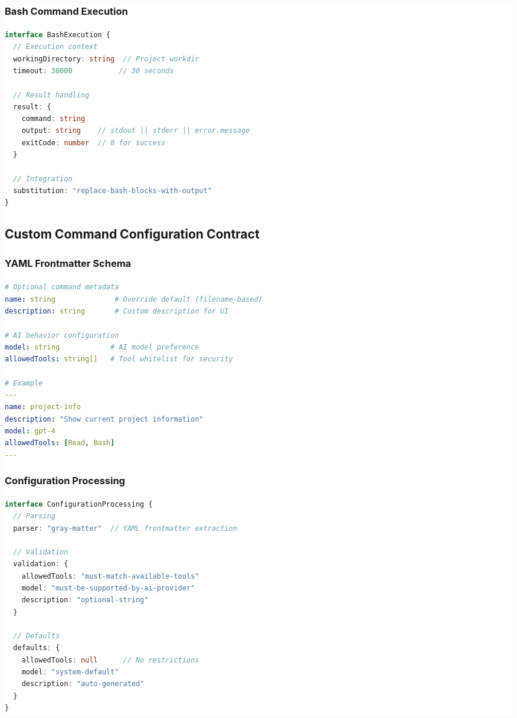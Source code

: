 ### Bash Command Execution
```typescript
interface BashExecution {
  // Execution context
  workingDirectory: string  // Project workdir
  timeout: 30000           // 30 seconds
  
  // Result handling
  result: {
    command: string
    output: string    // stdout || stderr || error.message
    exitCode: number  // 0 for success
  }
  
  // Integration
  substitution: "replace-bash-blocks-with-output"
}
```

## Custom Command Configuration Contract

### YAML Frontmatter Schema
```yaml
# Optional command metadata
name: string              # Override default (filename-based)
description: string       # Custom description for UI

# AI behavior configuration  
model: string            # AI model preference
allowedTools: string[]   # Tool whitelist for security

# Example
---
name: project-info
description: "Show current project information"
model: gpt-4
allowedTools: [Read, Bash]
---
```

### Configuration Processing
```typescript
interface ConfigurationProcessing {
  // Parsing
  parser: "gray-matter"  // YAML frontmatter extraction
  
  // Validation
  validation: {
    allowedTools: "must-match-available-tools"
    model: "must-be-supported-by-ai-provider"
    description: "optional-string"
  }
  
  // Defaults
  defaults: {
    allowedTools: null      // No restrictions
    model: "system-default"
    description: "auto-generated"
  }
}
```
